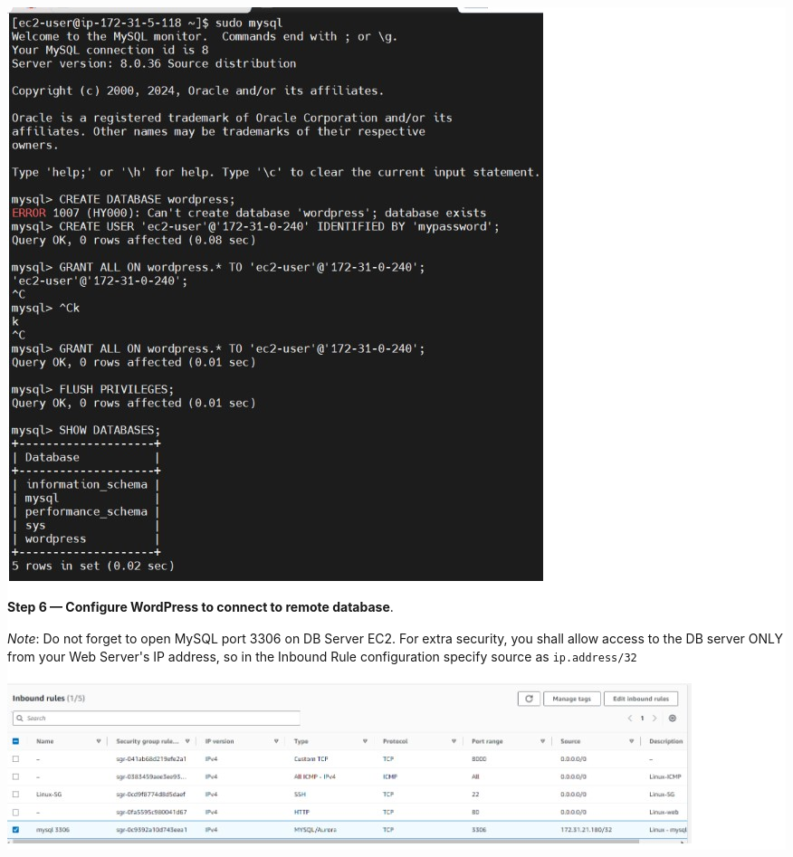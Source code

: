 ![alt text](<Image/Screenshot 27.jpg>)


**Step 6 — Configure WordPress to connect to remote database**.

*Note*: Do not forget to open MySQL port 3306 on DB Server EC2. For extra security, you shall allow access to the DB server ONLY from your Web Server's IP address, so in the Inbound Rule configuration specify source as ```ip.address/32```

![alt text](<Image/Screenshot 28.jpg>)
